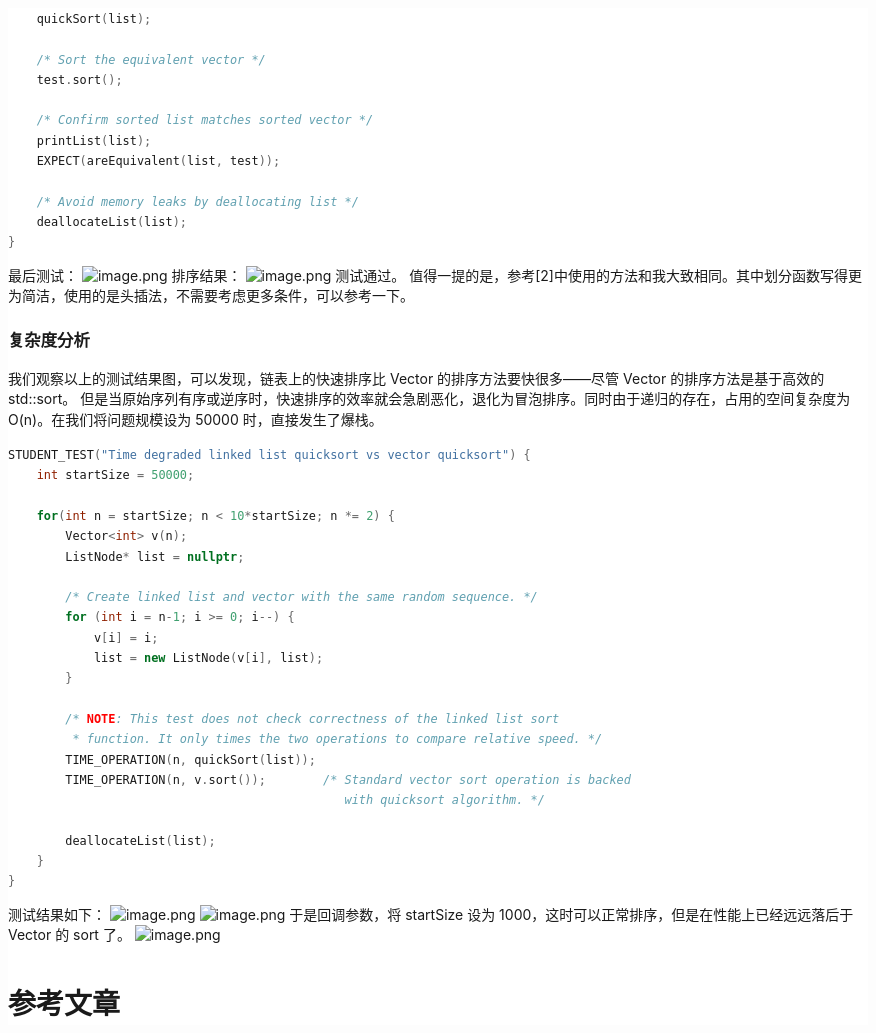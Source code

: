 ```cpp
    quickSort(list);

    /* Sort the equivalent vector */
    test.sort();

    /* Confirm sorted list matches sorted vector */
    printList(list);
    EXPECT(areEquivalent(list, test));

    /* Avoid memory leaks by deallocating list */
    deallocateList(list);
}
```
最后测试：
![image.png](https://cdn.nlark.com/yuque/0/2024/png/43291115/1720968841897-79b20a31-bbd5-4a1d-b22f-a905838b1e3d.png#averageHue=%23aaa046&clientId=u9d4594cf-e133-4&from=paste&height=621&id=u4886716b&originHeight=932&originWidth=1038&originalType=binary&ratio=1.5&rotation=0&showTitle=false&size=108264&status=done&style=none&taskId=u7e38989f-21e6-42ea-a056-30d10fa88f4&title=&width=692)
排序结果：
![image.png](https://cdn.nlark.com/yuque/0/2024/png/43291115/1720969410683-40da3f0a-5d3e-42ea-82de-dde2e40b9d97.png#averageHue=%23f8f7f5&clientId=u9d4594cf-e133-4&from=paste&height=117&id=u201c6092&originHeight=175&originWidth=1332&originalType=binary&ratio=1.5&rotation=0&showTitle=false&size=25704&status=done&style=none&taskId=u6a10e270-37f6-4a41-8619-46328491c89&title=&width=888)
测试通过。
值得一提的是，参考[2]中使用的方法和我大致相同。其中划分函数写得更为简洁，使用的是头插法，不需要考虑更多条件，可以参考一下。
### 复杂度分析
我们观察以上的测试结果图，可以发现，链表上的快速排序比 Vector 的排序方法要快很多——尽管 Vector 的排序方法是基于高效的 std::sort。
但是当原始序列有序或逆序时，快速排序的效率就会急剧恶化，退化为冒泡排序。同时由于递归的存在，占用的空间复杂度为 O(n)。在我们将问题规模设为 50000 时，直接发生了爆栈。
```cpp
STUDENT_TEST("Time degraded linked list quicksort vs vector quicksort") {
    int startSize = 50000;

    for(int n = startSize; n < 10*startSize; n *= 2) {
        Vector<int> v(n);
        ListNode* list = nullptr;

        /* Create linked list and vector with the same random sequence. */
        for (int i = n-1; i >= 0; i--) {
            v[i] = i;
            list = new ListNode(v[i], list);
        }

        /* NOTE: This test does not check correctness of the linked list sort
         * function. It only times the two operations to compare relative speed. */
        TIME_OPERATION(n, quickSort(list));
        TIME_OPERATION(n, v.sort());        /* Standard vector sort operation is backed
                                               with quicksort algorithm. */

        deallocateList(list);
    }
}
```
测试结果如下：
![image.png](https://cdn.nlark.com/yuque/0/2024/png/43291115/1720969931362-8b6a4b84-d102-4b4a-83bb-c00df58fb313.png#averageHue=%23e8e7e6&clientId=u9d4594cf-e133-4&from=paste&height=497&id=u4a6270bd&originHeight=746&originWidth=1044&originalType=binary&ratio=1.5&rotation=0&showTitle=false&size=72780&status=done&style=none&taskId=u5bbb221b-3f28-4eed-9bfd-96fd8891092&title=&width=696)
![image.png](https://cdn.nlark.com/yuque/0/2024/png/43291115/1720969938376-8f3684bd-8562-4795-99de-e258a5c417ea.png#averageHue=%23fffff9&clientId=u9d4594cf-e133-4&from=paste&height=26&id=ua69d0b2d&originHeight=39&originWidth=789&originalType=binary&ratio=1.5&rotation=0&showTitle=false&size=5944&status=done&style=none&taskId=ud98768a7-fd34-4759-ad97-82b1a53dced&title=&width=526)
于是回调参数，将 startSize 设为 1000，这时可以正常排序，但是在性能上已经远远落后于 Vector 的 sort 了。
![image.png](https://cdn.nlark.com/yuque/0/2024/png/43291115/1720970175062-02ffb4cd-98bc-4564-9d0d-3b60d6814c0f.png#averageHue=%23bfe7a9&clientId=u9d4594cf-e133-4&from=paste&height=128&id=u609b7860&originHeight=192&originWidth=987&originalType=binary&ratio=1.5&rotation=0&showTitle=false&size=41513&status=done&style=none&taskId=u22bf77c3-bf08-4321-8507-7a7755a09c9&title=&width=658)
# 参考文章
